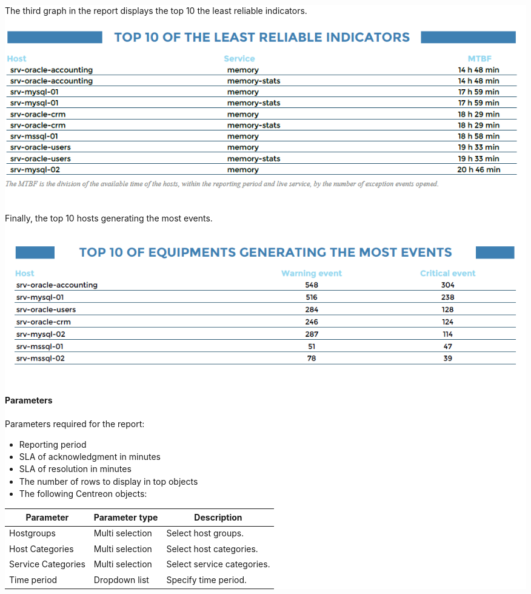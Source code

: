 The third graph in the report displays the top 10 the least reliable
indicators.

![image](../assets/reporting/guide/available-reports/Hostgroup-Service-Incident-Resolution-2_3.png)

Finally, the top 10 hosts generating the most events.

![image](../assets/reporting/guide/available-reports/Hostgroup-Service-Incident-Resolution-2_4.png)

#### Parameters

Parameters required for the report:

- Reporting period
- SLA of acknowledgment in minutes
- SLA of resolution in minutes
- The number of rows to display in top objects
- The following Centreon objects:

| Parameter          | Parameter type  | Description                |
|--------------------|-----------------|----------------------------|
| Hostgroups         | Multi selection | Select host groups.        |
| Host Categories    | Multi selection | Select host categories.    |
| Service Categories | Multi selection | Select service categories. |
| Time period        | Dropdown list   | Specify time period.       |
